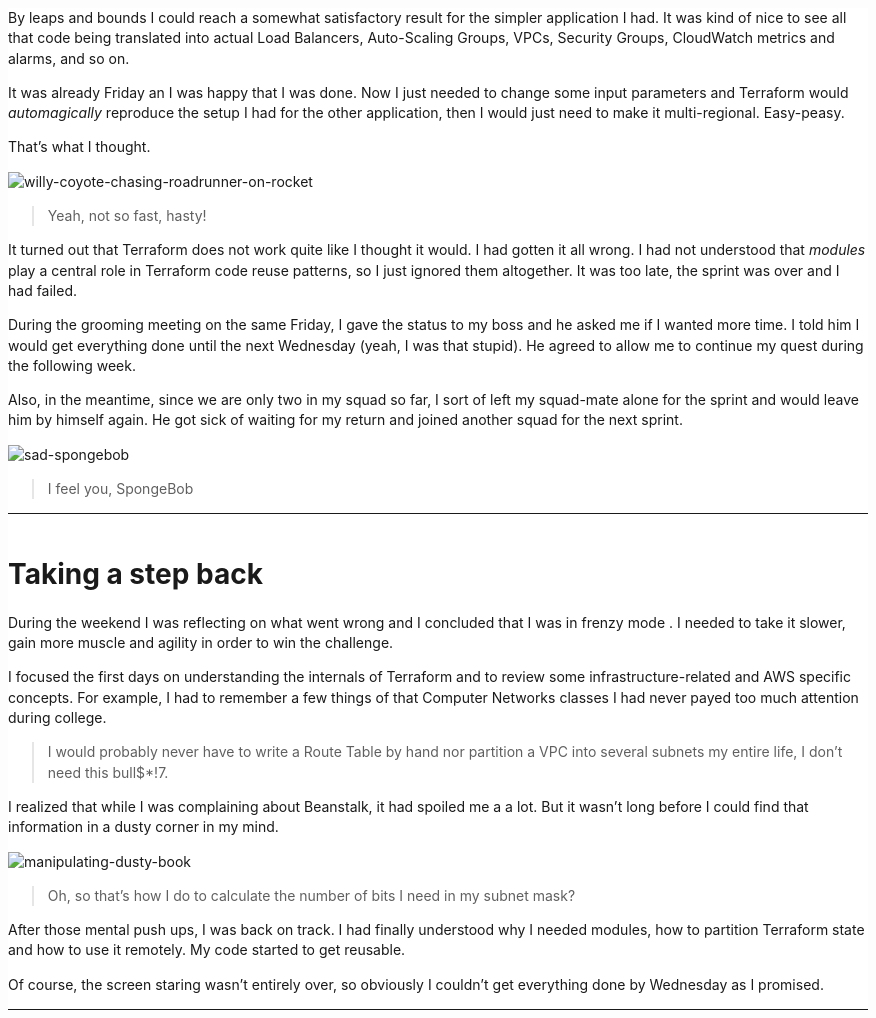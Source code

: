 By leaps and bounds I could reach a somewhat satisfactory result for the simpler application I had. It was kind of nice to see all that code being translated into actual Load Balancers, Auto-Scaling Groups, VPCs, Security Groups, CloudWatch metrics and alarms, and so on.

It was already Friday an I was happy that I was done. Now I just needed to change some input parameters and Terraform would _automagically_ reproduce the setup I had for the other application, then I would just need to make it multi-regional. Easy-peasy.

That’s what I thought.

![willy-coyote-chasing-roadrunner-on-rocket](https://miro.medium.com/max/1104/1*SOp5W2mCJtdobTPM7ohdIw.jpeg)
> Yeah, not so fast, hasty!

It turned out that Terraform does not work quite like I thought it would. I had gotten it all wrong. I had not understood that _modules_ play a central role in Terraform code reuse patterns, so I just ignored them altogether. It was too late, the sprint was over and I had failed.

During the grooming meeting on the same Friday, I gave the status to my boss and he asked me if I wanted more time. I told him I would get everything done until the next Wednesday (yeah, I was that stupid). He agreed to allow me to continue my quest during the following week.

Also, in the meantime, since we are only two in my squad so far, I sort of left my squad-mate alone for the sprint and would leave him by himself again. He got sick of waiting for my return and joined another squad for the next sprint.

![sad-spongebob](https://miro.medium.com/max/1000/1*N3mnUHaJ9Lyy7vj7vas8Rw.jpeg)
> I feel you, SpongeBob

* * *

# Taking a step back

During the weekend I was reflecting on what went wrong and I concluded that I was in frenzy mode . I needed to take it slower, gain more muscle and agility in order to win the challenge.

I focused the first days on understanding the internals of Terraform and to review some infrastructure-related and AWS specific concepts. For example, I had to remember a few things of that Computer Networks classes I had never payed too much attention during college.

> I would probably never have to write a Route Table by hand nor partition a VPC into several subnets my entire life, I don’t need this bull$*!7.

I realized that while I was complaining about Beanstalk, it had spoiled me a a lot. But it wasn’t long before I could find that information in a dusty corner in my mind.

![manipulating-dusty-book](https://miro.medium.com/max/1104/1*fbylbBy4b9eWJBJrUlp-zA.jpeg)
> Oh, so that’s how I do to calculate the number of bits I need in my subnet mask?

After those mental push ups, I was back on track. I had finally understood why I needed modules, how to partition Terraform state and how to use it remotely. My code started to get reusable.

Of course, the screen staring wasn’t entirely over, so obviously I couldn’t get everything done by Wednesday as I promised.

* * *
